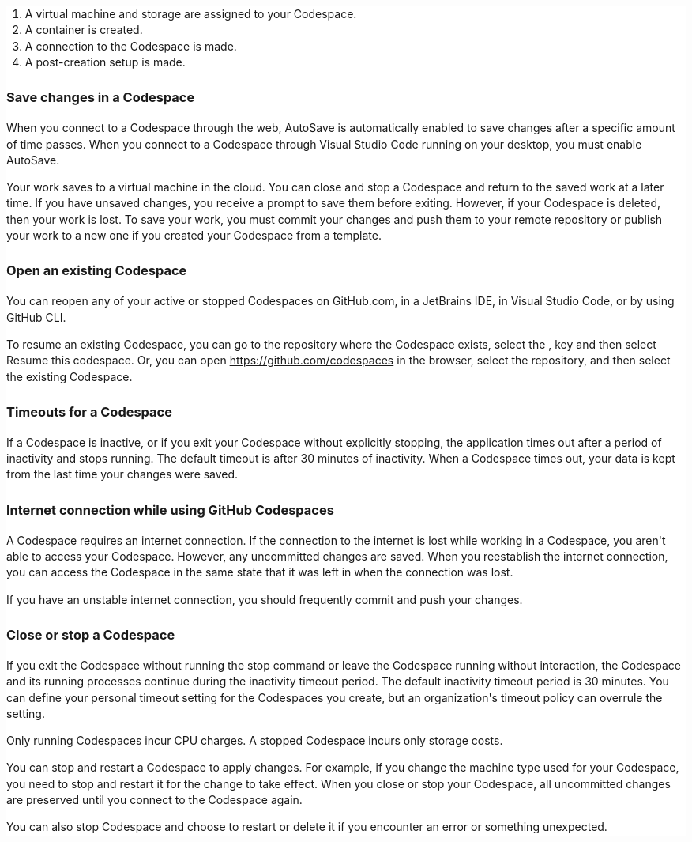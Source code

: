 1. A virtual machine and storage are assigned to your Codespace.
2. A container is created.
3. A connection to the Codespace is made.
4. A post-creation setup is made.

### Save changes in a Codespace
When you connect to a Codespace through the web, AutoSave is automatically enabled to save changes after a specific amount of time passes. When you connect to a Codespace through Visual Studio Code running on your desktop, you must enable AutoSave.

Your work saves to a virtual machine in the cloud. You can close and stop a Codespace and return to the saved work at a later time. If you have unsaved changes, you receive a prompt to save them before exiting. However, if your Codespace is deleted, then your work is lost. To save your work, you must commit your changes and push them to your remote repository or publish your work to a new one if you created your Codespace from a template.

### Open an existing Codespace
You can reopen any of your active or stopped Codespaces on GitHub.com, in a JetBrains IDE, in Visual Studio Code, or by using GitHub CLI.

To resume an existing Codespace, you can go to the repository where the Codespace exists, select the , key and then select Resume this codespace. Or, you can open https://github.com/codespaces in the browser, select the repository, and then select the existing Codespace.

### Timeouts for a Codespace
If a Codespace is inactive, or if you exit your Codespace without explicitly stopping, the application times out after a period of inactivity and stops running. The default timeout is after 30 minutes of inactivity. When a Codespace times out, your data is kept from the last time your changes were saved.

### Internet connection while using GitHub Codespaces
A Codespace requires an internet connection. If the connection to the internet is lost while working in a Codespace, you aren't able to access your Codespace. However, any uncommitted changes are saved. When you reestablish the internet connection, you can access the Codespace in the same state that it was left in when the connection was lost.

If you have an unstable internet connection, you should frequently commit and push your changes.

### Close or stop a Codespace
If you exit the Codespace without running the stop command or leave the Codespace running without interaction, the Codespace and its running processes continue during the inactivity timeout period. The default inactivity timeout period is 30 minutes. You can define your personal timeout setting for the Codespaces you create, but an organization's timeout policy can overrule the setting.

Only running Codespaces incur CPU charges. A stopped Codespace incurs only storage costs.

You can stop and restart a Codespace to apply changes. For example, if you change the machine type used for your Codespace, you need to stop and restart it for the change to take effect. When you close or stop your Codespace, all uncommitted changes are preserved until you connect to the Codespace again.

You can also stop Codespace and choose to restart or delete it if you encounter an error or something unexpected.
